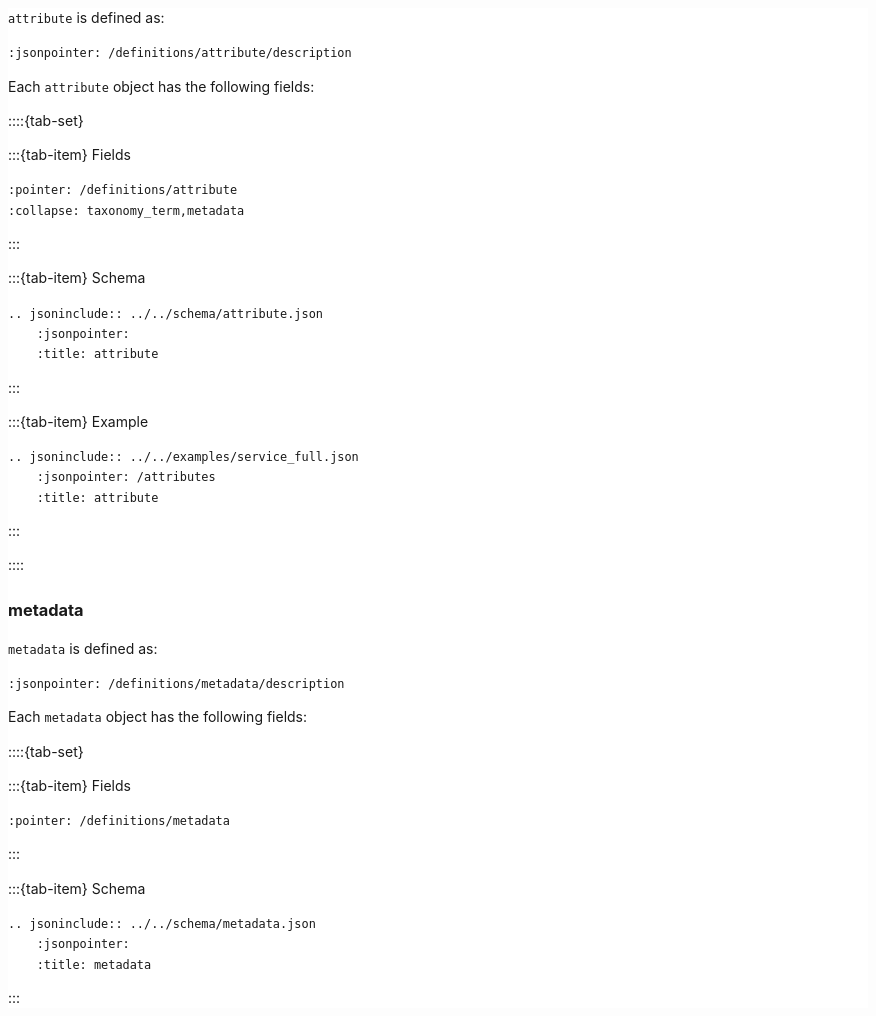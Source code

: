 `attribute` is defined as:

```{jsoninclude-quote} ../../schema/compiled/service_with_definitions.json
:jsonpointer: /definitions/attribute/description
```

Each `attribute` object has the following fields:

::::{tab-set}

:::{tab-item} Fields
```{jsonschema} ../../schema/compiled/service_with_definitions.json
:pointer: /definitions/attribute
:collapse: taxonomy_term,metadata

```
:::

:::{tab-item} Schema
```{eval-rst}
.. jsoninclude:: ../../schema/attribute.json
    :jsonpointer:
    :title: attribute
```
:::

:::{tab-item} Example
```{eval-rst}
.. jsoninclude:: ../../examples/service_full.json
    :jsonpointer: /attributes
    :title: attribute
```

:::

::::


### metadata

`metadata` is defined as:

```{jsoninclude-quote} ../../schema/compiled/service_with_definitions.json
:jsonpointer: /definitions/metadata/description
```

Each `metadata` object has the following fields:

::::{tab-set}

:::{tab-item} Fields
```{jsonschema} ../../schema/compiled/service_with_definitions.json
:pointer: /definitions/metadata

```
:::

:::{tab-item} Schema
```{eval-rst}
.. jsoninclude:: ../../schema/metadata.json
    :jsonpointer:
    :title: metadata
```
:::
